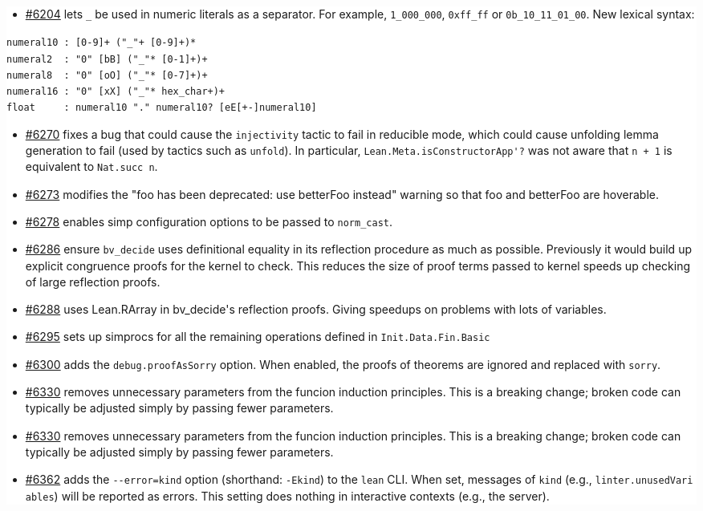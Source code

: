 * [#6204](https://github.com/leanprover/lean4/pull/6204) lets `_` be used in numeric literals as a separator. For
example, `1_000_000`, `0xff_ff` or `0b_10_11_01_00`. New lexical syntax:
```text
numeral10 : [0-9]+ ("_"+ [0-9]+)*
numeral2  : "0" [bB] ("_"* [0-1]+)+
numeral8  : "0" [oO] ("_"* [0-7]+)+
numeral16 : "0" [xX] ("_"* hex_char+)+
float     : numeral10 "." numeral10? [eE[+-]numeral10]
```

* [#6270](https://github.com/leanprover/lean4/pull/6270) fixes a bug that could cause the `injectivity` tactic to fail in
reducible mode, which could cause unfolding lemma generation to fail
(used by tactics such as `unfold`). In particular,
`Lean.Meta.isConstructorApp'?` was not aware that `n + 1` is equivalent
to `Nat.succ n`.

* [#6273](https://github.com/leanprover/lean4/pull/6273) modifies the "foo has been deprecated: use betterFoo instead"
warning so that foo and betterFoo are hoverable.

* [#6278](https://github.com/leanprover/lean4/pull/6278) enables simp configuration options to be passed to `norm_cast`.

* [#6286](https://github.com/leanprover/lean4/pull/6286) ensure `bv_decide` uses definitional equality in its reflection
procedure as much as possible. Previously it would build up explicit
congruence proofs for the kernel to check. This reduces the size of
proof terms passed to kernel speeds up checking of large reflection
proofs.

* [#6288](https://github.com/leanprover/lean4/pull/6288) uses Lean.RArray in bv_decide's reflection proofs. Giving
speedups on problems with lots of variables.

* [#6295](https://github.com/leanprover/lean4/pull/6295) sets up simprocs for all the remaining operations defined in
`Init.Data.Fin.Basic`

* [#6300](https://github.com/leanprover/lean4/pull/6300) adds the `debug.proofAsSorry` option. When enabled, the proofs
of theorems are ignored and replaced with `sorry`.

* [#6330](https://github.com/leanprover/lean4/pull/6330) removes unnecessary parameters from the funcion induction
principles. This is a breaking change; broken code can typically be adjusted
simply by passing fewer parameters.

* [#6330](https://github.com/leanprover/lean4/pull/6330) removes unnecessary parameters from the funcion induction
principles. This is a breaking change; broken code can typically be adjusted
simply by passing fewer parameters.

* [#6362](https://github.com/leanprover/lean4/pull/6362) adds the `--error=kind` option (shorthand: `-Ekind`) to the
`lean` CLI. When set, messages of `kind` (e.g.,
`linter.unusedVariables`) will be reported as errors. This setting does
nothing in interactive contexts (e.g., the server).
